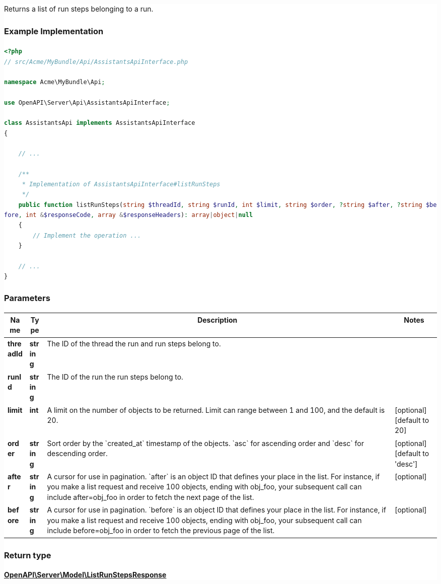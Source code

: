 Returns a list of run steps belonging to a run.

### Example Implementation
```php
<?php
// src/Acme/MyBundle/Api/AssistantsApiInterface.php

namespace Acme\MyBundle\Api;

use OpenAPI\Server\Api\AssistantsApiInterface;

class AssistantsApi implements AssistantsApiInterface
{

    // ...

    /**
     * Implementation of AssistantsApiInterface#listRunSteps
     */
    public function listRunSteps(string $threadId, string $runId, int $limit, string $order, ?string $after, ?string $before, int &$responseCode, array &$responseHeaders): array|object|null
    {
        // Implement the operation ...
    }

    // ...
}
```

### Parameters

Name | Type | Description  | Notes
------------- | ------------- | ------------- | -------------
 **threadId** | **string**| The ID of the thread the run and run steps belong to. |
 **runId** | **string**| The ID of the run the run steps belong to. |
 **limit** | **int**| A limit on the number of objects to be returned. Limit can range between 1 and 100, and the default is 20. | [optional] [default to 20]
 **order** | **string**| Sort order by the &#x60;created_at&#x60; timestamp of the objects. &#x60;asc&#x60; for ascending order and &#x60;desc&#x60; for descending order. | [optional] [default to &#39;desc&#39;]
 **after** | **string**| A cursor for use in pagination. &#x60;after&#x60; is an object ID that defines your place in the list. For instance, if you make a list request and receive 100 objects, ending with obj_foo, your subsequent call can include after&#x3D;obj_foo in order to fetch the next page of the list. | [optional]
 **before** | **string**| A cursor for use in pagination. &#x60;before&#x60; is an object ID that defines your place in the list. For instance, if you make a list request and receive 100 objects, ending with obj_foo, your subsequent call can include before&#x3D;obj_foo in order to fetch the previous page of the list. | [optional]

### Return type

[**OpenAPI\Server\Model\ListRunStepsResponse**](../Model/ListRunStepsResponse.md)
